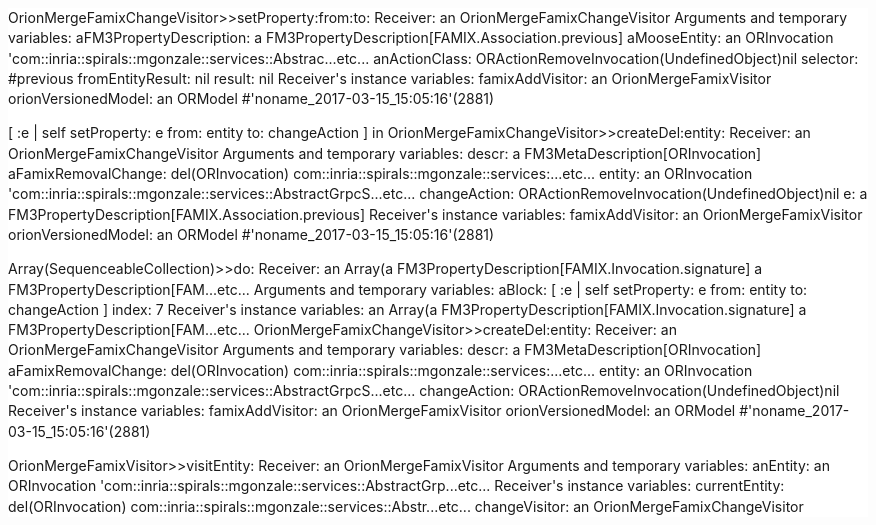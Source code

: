 OrionMergeFamixChangeVisitor>>setProperty:from:to:
	Receiver: an OrionMergeFamixChangeVisitor
	Arguments and temporary variables: 
		aFM3PropertyDescription: 	a FM3PropertyDescription[FAMIX.Association.previous]
		aMooseEntity: 	an ORInvocation 'com::inria::spirals::mgonzale::services::Abstrac...etc...
		anActionClass: 	ORActionRemoveInvocation(UndefinedObject)nil
		selector: 	#previous
		fromEntityResult: 	nil
		result: 	nil
	Receiver's instance variables: 
		famixAddVisitor: 	an OrionMergeFamixVisitor
		orionVersionedModel: 	an ORModel #'noname_2017-03-15_15:05:16'(2881)

[ :e | self setProperty: e from: entity to: changeAction ] in OrionMergeFamixChangeVisitor>>createDel:entity:
	Receiver: an OrionMergeFamixChangeVisitor
	Arguments and temporary variables: 
		descr: 	a FM3MetaDescription[ORInvocation]
		aFamixRemovalChange: 	del(ORInvocation) com::inria::spirals::mgonzale::services:...etc...
		entity: 	an ORInvocation 'com::inria::spirals::mgonzale::services::AbstractGrpcS...etc...
		changeAction: 	ORActionRemoveInvocation(UndefinedObject)nil
		e: 	a FM3PropertyDescription[FAMIX.Association.previous]
	Receiver's instance variables: 
		famixAddVisitor: 	an OrionMergeFamixVisitor
		orionVersionedModel: 	an ORModel #'noname_2017-03-15_15:05:16'(2881)

Array(SequenceableCollection)>>do:
	Receiver: an Array(a FM3PropertyDescription[FAMIX.Invocation.signature] a FM3PropertyDescription[FAM...etc...
	Arguments and temporary variables: 
		aBlock: 	[ :e | self setProperty: e from: entity to: changeAction ]
		index: 	7
	Receiver's instance variables: 
an Array(a FM3PropertyDescription[FAMIX.Invocation.signature] a FM3PropertyDescription[FAM...etc...
OrionMergeFamixChangeVisitor>>createDel:entity:
	Receiver: an OrionMergeFamixChangeVisitor
	Arguments and temporary variables: 
		descr: 	a FM3MetaDescription[ORInvocation]
		aFamixRemovalChange: 	del(ORInvocation) com::inria::spirals::mgonzale::services:...etc...
		entity: 	an ORInvocation 'com::inria::spirals::mgonzale::services::AbstractGrpcS...etc...
		changeAction: 	ORActionRemoveInvocation(UndefinedObject)nil
	Receiver's instance variables: 
		famixAddVisitor: 	an OrionMergeFamixVisitor
		orionVersionedModel: 	an ORModel #'noname_2017-03-15_15:05:16'(2881)

OrionMergeFamixVisitor>>visitEntity:
	Receiver: an OrionMergeFamixVisitor
	Arguments and temporary variables: 
		anEntity: 	an ORInvocation 'com::inria::spirals::mgonzale::services::AbstractGrp...etc...
	Receiver's instance variables: 
		currentEntity: 	del(ORInvocation) com::inria::spirals::mgonzale::services::Abstr...etc...
		changeVisitor: 	an OrionMergeFamixChangeVisitor
